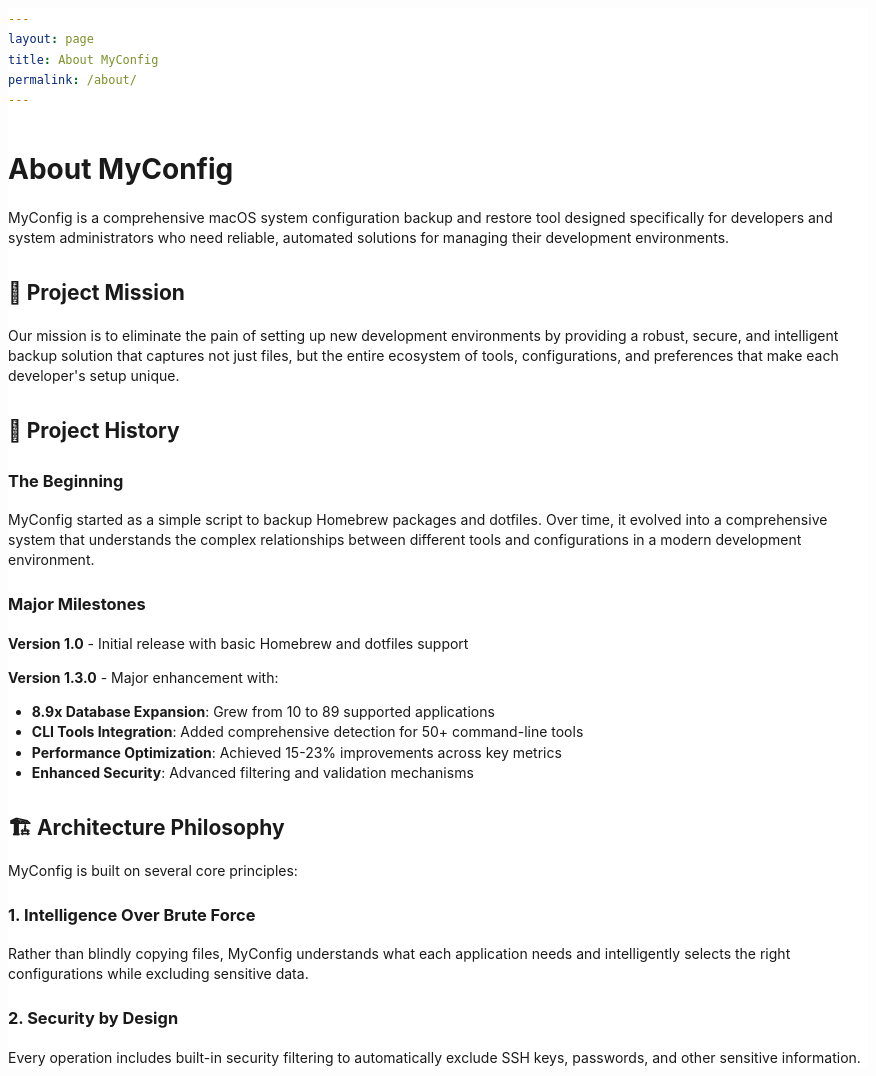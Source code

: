 ```yaml
---
layout: page
title: About MyConfig
permalink: /about/
---
```


# About MyConfig

MyConfig is a comprehensive macOS system configuration backup and restore tool designed specifically for developers and system administrators who need reliable, automated solutions for managing their development environments.

## 🎯 Project Mission

Our mission is to eliminate the pain of setting up new development environments by providing a robust, secure, and intelligent backup solution that captures not just files, but the entire ecosystem of tools, configurations, and preferences that make each developer's setup unique.

## 🚀 Project History

### The Beginning
MyConfig started as a simple script to backup Homebrew packages and dotfiles. Over time, it evolved into a comprehensive system that understands the complex relationships between different tools and configurations in a modern development environment.

### Major Milestones

**Version 1.0** - Initial release with basic Homebrew and dotfiles support

**Version 1.3.0** - Major enhancement with:
- **8.9x Database Expansion**: Grew from 10 to 89 supported applications
- **CLI Tools Integration**: Added comprehensive detection for 50+ command-line tools
- **Performance Optimization**: Achieved 15-23% improvements across key metrics
- **Enhanced Security**: Advanced filtering and validation mechanisms

## 🏗️ Architecture Philosophy

MyConfig is built on several core principles:

### 1. **Intelligence Over Brute Force**
Rather than blindly copying files, MyConfig understands what each application needs and intelligently selects the right configurations while excluding sensitive data.

### 2. **Security by Design**
Every operation includes built-in security filtering to automatically exclude SSH keys, passwords, and other sensitive information.
